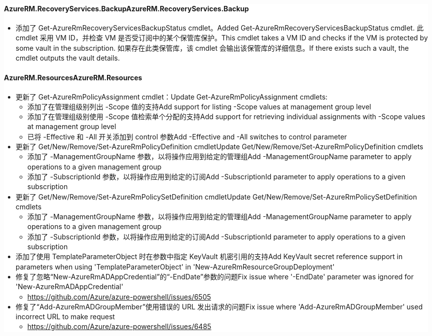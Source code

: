 #### <a name="azurermrecoveryservicesbackup"></a><span data-ttu-id="561b5-203">AzureRM.RecoveryServices.Backup</span><span class="sxs-lookup"><span data-stu-id="561b5-203">AzureRM.RecoveryServices.Backup</span></span>
* <span data-ttu-id="561b5-204">添加了 Get-AzureRmRecoveryServicesBackupStatus cmdlet。</span><span class="sxs-lookup"><span data-stu-id="561b5-204">Added Get-AzureRmRecoveryServicesBackupStatus cmdlet.</span></span> <span data-ttu-id="561b5-205">此 cmdlet 采用 VM ID，并检查 VM 是否受订阅中的某个保管库保护。</span><span class="sxs-lookup"><span data-stu-id="561b5-205">This cmdlet takes a VM ID and checks if the VM is protected by some vault in the subscription.</span></span> <span data-ttu-id="561b5-206">如果存在此类保管库，该 cmdlet 会输出该保管库的详细信息。</span><span class="sxs-lookup"><span data-stu-id="561b5-206">If there exists such a vault, the cmdlet outputs the vault details.</span></span>

#### <a name="azurermresources"></a><span data-ttu-id="561b5-207">AzureRM.Resources</span><span class="sxs-lookup"><span data-stu-id="561b5-207">AzureRM.Resources</span></span>
* <span data-ttu-id="561b5-208">更新了 Get-AzureRmPolicyAssignment cmdlet：</span><span class="sxs-lookup"><span data-stu-id="561b5-208">Update Get-AzureRmPolicyAssignment cmdlets:</span></span>
    - <span data-ttu-id="561b5-209">添加了在管理组级别列出 -Scope 值的支持</span><span class="sxs-lookup"><span data-stu-id="561b5-209">Add support for listing -Scope values at management group level</span></span>
    - <span data-ttu-id="561b5-210">添加了在管理组级别使用 -Scope 值检索单个分配的支持</span><span class="sxs-lookup"><span data-stu-id="561b5-210">Add support for retrieving individual assignments with -Scope values at management group level</span></span>
    - <span data-ttu-id="561b5-211">已将 -Effective 和 -All 开关添加到 control 参数</span><span class="sxs-lookup"><span data-stu-id="561b5-211">Add -Effective and -All switches to control  parameter</span></span>
* <span data-ttu-id="561b5-212">更新了 Get/New/Remove/Set-AzureRmPolicyDefinition cmdlet</span><span class="sxs-lookup"><span data-stu-id="561b5-212">Update Get/New/Remove/Set-AzureRmPolicyDefinition cmdlets</span></span>
    - <span data-ttu-id="561b5-213">添加了 -ManagementGroupName 参数，以将操作应用到给定的管理组</span><span class="sxs-lookup"><span data-stu-id="561b5-213">Add -ManagementGroupName parameter to apply operations to a given management group</span></span>
    - <span data-ttu-id="561b5-214">添加了 -SubscriptionId 参数，以将操作应用到给定的订阅</span><span class="sxs-lookup"><span data-stu-id="561b5-214">Add -SubscriptionId parameter to apply operations to a given subscription</span></span>
* <span data-ttu-id="561b5-215">更新了 Get/New/Remove/Set-AzureRmPolicySetDefinition cmdlet</span><span class="sxs-lookup"><span data-stu-id="561b5-215">Update Get/New/Remove/Set-AzureRmPolicySetDefinition cmdlets</span></span>
    - <span data-ttu-id="561b5-216">添加了 -ManagementGroupName 参数，以将操作应用到给定的管理组</span><span class="sxs-lookup"><span data-stu-id="561b5-216">Add -ManagementGroupName parameter to apply operations to a given management group</span></span>
    - <span data-ttu-id="561b5-217">添加了 -SubscriptionId 参数，以将操作应用到给定的订阅</span><span class="sxs-lookup"><span data-stu-id="561b5-217">Add -SubscriptionId parameter to apply operations to a given subscription</span></span>
* <span data-ttu-id="561b5-218">添加了使用 TemplateParameterObject 时在参数中指定 KeyVault 机密引用的支持</span><span class="sxs-lookup"><span data-stu-id="561b5-218">Add KeyVault secret reference support in parameters when using 'TemplateParameterObject' in 'New-AzureRmResourceGroupDeployment'</span></span>
* <span data-ttu-id="561b5-219">修复了忽略“New-AzureRmADAppCredential”的“-EndDate”参数的问题</span><span class="sxs-lookup"><span data-stu-id="561b5-219">Fix issue where '-EndDate' parameter was ignored for 'New-AzureRmADAppCredential'</span></span>
    - https://github.com/Azure/azure-powershell/issues/6505
* <span data-ttu-id="561b5-220">修复了“Add-AzureRmADGroupMember”使用错误的 URL 发出请求的问题</span><span class="sxs-lookup"><span data-stu-id="561b5-220">Fix issue where 'Add-AzureRmADGroupMember' used incorrect URL to make request</span></span>
    - https://github.com/Azure/azure-powershell/issues/6485
